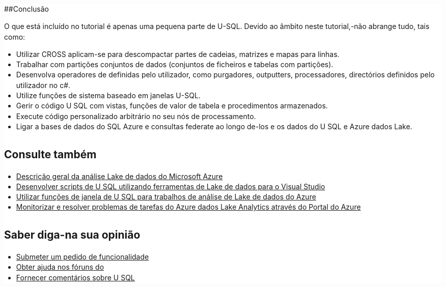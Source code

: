 
##<a name="conclusion"></a>Conclusão

O que está incluído no tutorial é apenas uma pequena parte de U-SQL. Devido ao âmbito neste tutorial,-não abrange tudo, tais como:

- Utilizar CROSS aplicam-se para descompactar partes de cadeias, matrizes e mapas para linhas.
- Trabalhar com partições conjuntos de dados (conjuntos de ficheiros e tabelas com partições).
- Desenvolva operadores de definidas pelo utilizador, como purgadores, outputters, processadores, directórios definidos pelo utilizador no c#.
- Utilize funções de sistema baseado em janelas U-SQL.
- Gerir o código U SQL com vistas, funções de valor de tabela e procedimentos armazenados.
- Execute código personalizado arbitrário no seu nós de processamento.
- Ligar a bases de dados do SQL Azure e consultas federate ao longo de-los e os dados do U SQL e Azure dados Lake.

## <a name="see-also"></a>Consulte também

- [Descrição geral da análise Lake de dados do Microsoft Azure](data-lake-analytics-overview.md)
- [Desenvolver scripts de U SQL utilizando ferramentas de Lake de dados para o Visual Studio](data-lake-analytics-data-lake-tools-get-started.md)
- [Utilizar funções de janela de U SQL para trabalhos de análise de Lake de dados do Azure](data-lake-analytics-use-window-functions.md)
- [Monitorizar e resolver problemas de tarefas do Azure dados Lake Analytics através do Portal do Azure](data-lake-analytics-monitor-and-troubleshoot-jobs-tutorial.md)

## <a name="let-us-know-what-you-think"></a>Saber diga-na sua opinião

- [Submeter um pedido de funcionalidade](http://aka.ms/adlafeedback)
- [Obter ajuda nos fóruns do](http://aka.ms/adlaforums)
- [Fornecer comentários sobre U SQL](http://aka.ms/usqldiscuss)
